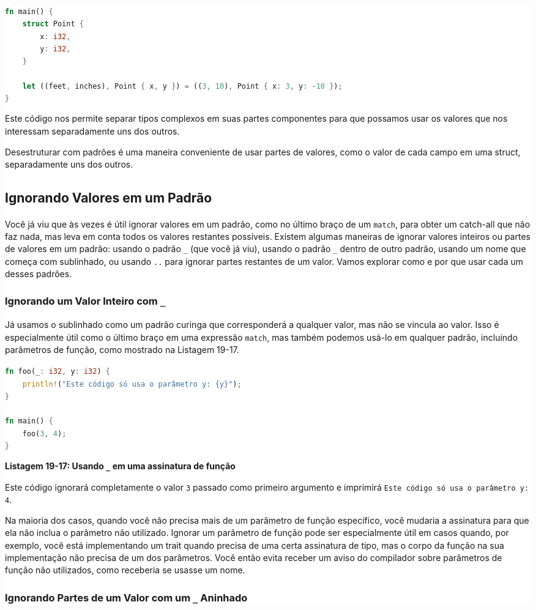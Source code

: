 ```rust
fn main() {
    struct Point {
        x: i32,
        y: i32,
    }

    let ((feet, inches), Point { x, y }) = ((3, 10), Point { x: 3, y: -10 });
}
```

Este código nos permite separar tipos complexos em suas partes componentes para que possamos usar os valores que nos interessam separadamente uns dos outros.

Desestruturar com padrões é uma maneira conveniente de usar partes de valores, como o valor de cada campo em uma struct, separadamente uns dos outros.

## Ignorando Valores em um Padrão

Você já viu que às vezes é útil ignorar valores em um padrão, como no último braço de um `match`, para obter um catch-all que não faz nada, mas leva em conta todos os valores restantes possíveis. Existem algumas maneiras de ignorar valores inteiros ou partes de valores em um padrão: usando o padrão `_` (que você já viu), usando o padrão `_` dentro de outro padrão, usando um nome que começa com sublinhado, ou usando `..` para ignorar partes restantes de um valor. Vamos explorar como e por que usar cada um desses padrões.

### Ignorando um Valor Inteiro com `_`

Já usamos o sublinhado como um padrão curinga que corresponderá a qualquer valor, mas não se vincula ao valor. Isso é especialmente útil como o último braço em uma expressão `match`, mas também podemos usá-lo em qualquer padrão, incluindo parâmetros de função, como mostrado na Listagem 19-17.

```rust
fn foo(_: i32, y: i32) {
    println!("Este código só usa o parâmetro y: {y}");
}

fn main() {
    foo(3, 4);
}
```

**Listagem 19-17: Usando `_` em uma assinatura de função**

Este código ignorará completamente o valor `3` passado como primeiro argumento e imprimirá `Este código só usa o parâmetro y: 4`.

Na maioria dos casos, quando você não precisa mais de um parâmetro de função específico, você mudaria a assinatura para que ela não inclua o parâmetro não utilizado. Ignorar um parâmetro de função pode ser especialmente útil em casos quando, por exemplo, você está implementando um trait quando precisa de uma certa assinatura de tipo, mas o corpo da função na sua implementação não precisa de um dos parâmetros. Você então evita receber um aviso do compilador sobre parâmetros de função não utilizados, como receberia se usasse um nome.

### Ignorando Partes de um Valor com um `_` Aninhado
